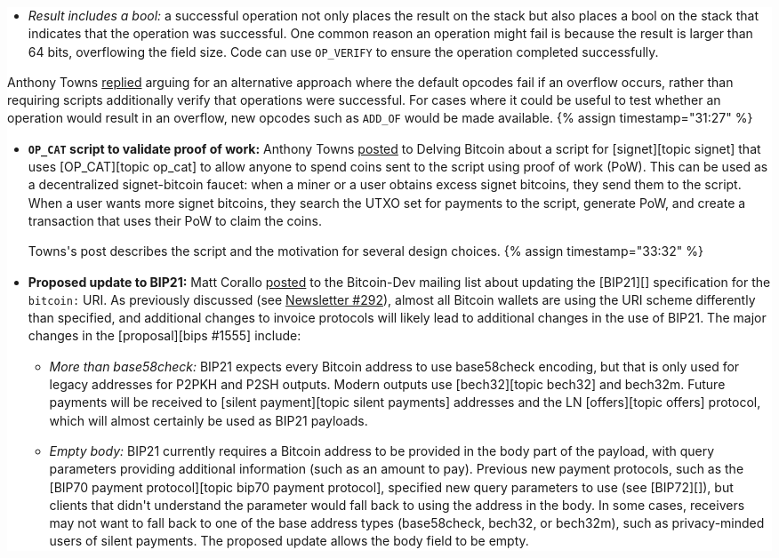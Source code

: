   - *Result includes a bool:* a successful operation not only places the
    result on the stack but also places a bool on the stack that
    indicates that the operation was successful.  One common reason an
    operation might fail is because the result is larger than 64 bits,
    overflowing the field size.  Code can use `OP_VERIFY` to ensure the
    operation completed successfully.

  Anthony Towns [replied][towns 64bit] arguing for an alternative
  approach where the default opcodes fail if an overflow occurs,
  rather than requiring scripts additionally verify that operations were successful.
  For cases where it could be useful to test whether an operation would
  result in an overflow, new opcodes such as `ADD_OF` would be made
  available. {% assign timestamp="31:27" %}

- **`OP_CAT` script to validate proof of work:** Anthony Towns
  [posted][towns powcat] to Delving Bitcoin about a script for
  [signet][topic signet] that uses [OP_CAT][topic op_cat] to allow
  anyone to spend coins sent to the script using proof of work (PoW).
  This can be used as a decentralized signet-bitcoin faucet: when a
  miner or a user obtains excess signet bitcoins, they send them to the
  script.  When a user wants more signet bitcoins, they search the UTXO
  set for payments to the script, generate PoW, and create a transaction
  that uses their PoW to claim the coins.

  Towns's post describes the script and the motivation for several
  design choices. {% assign timestamp="33:32" %}

- **Proposed update to BIP21:** Matt Corallo [posted][corallo bip21] to
  the Bitcoin-Dev mailing list about updating the [BIP21][]
  specification for the `bitcoin:` URI.  As previously discussed (see
  [Newsletter #292][news292 bip21]), almost all Bitcoin wallets are
  using the URI scheme differently than specified, and additional
  changes to invoice protocols will likely lead to additional changes in
  the use of BIP21.  The major changes in the [proposal][bips #1555]
  include:

  - *More than base58check:* BIP21 expects every Bitcoin address to use
    base58check encoding, but that is only used for legacy addresses for
    P2PKH and P2SH outputs.  Modern outputs use [bech32][topic bech32]
    and bech32m.  Future payments will be received to [silent
    payment][topic silent payments] addresses and the LN [offers][topic
    offers] protocol, which will almost certainly be used as BIP21
    payloads.

  - *Empty body:* BIP21 currently requires a Bitcoin address to be provided in
    the body part of the payload, with query parameters providing
    additional information (such as an amount to pay).  Previous new
    payment protocols, such as the [BIP70 payment protocol][topic bip70
    payment protocol], specified new query parameters to use (see
    [BIP72][]), but clients that didn't understand the parameter would
    fall back to using the address in the body.  In some cases,
    receivers may not want to fall back to one of the base address types
    (base58check, bech32, or bech32m), such as privacy-minded users of
    silent payments.  The proposed update allows the body field to be
    empty.


[rubin fe paper]: https://rubin.io/public/pdfs/fedcov.pdf
[core lightning 24.05rc2]: https://github.com/ElementsProject/lightning/releases/tag/v24.05rc2
[news290 omdns]: /en/newsletters/2024/02/21/#dns-based-human-readable-bitcoin-payment-instructions
[dnssec]: https://en.wikipedia.org/wiki/Domain_Name_System_Security_Extensions
[jahr testnet4]: https://mailing-list.bitcoindevs.xyz/bitcoindev/a6e3VPsXJf9p3gt_FmNF_Up-wrFuNMKTN30-xCSDHBKXzXnSpVflIZIj2NQ8Wos4PhQCzI2mWEMvIms_FAEs7rQdL15MpC_Phmu_fnR9iTg=@protonmail.com/
[news297 testnet]: /en/newsletters/2024/04/10/#discussion-about-resetting-and-modifying-testnet
[rubin fe post]: https://delvingbitcoin.org/t/fed-up-covenants/929
[functional encryption]: https://en.wikipedia.org/wiki/Functional_encryption
[stewart 64bit]: https://delvingbitcoin.org/t/64-bit-arithmetic-soft-fork/397/49
[towns 64bit]: https://delvingbitcoin.org/t/64-bit-arithmetic-soft-fork/397/50
[news285 64bit]: /en/newsletters/2024/01/17/#proposal-for-64-bit-arithmetic-soft-fork
[news290 64bit]: /en/newsletters/2024/02/21/#continued-discussion-about-64-bit-arithmetic-and-op-inout-amount-opcode
[towns powcat]: https://delvingbitcoin.org/t/proof-of-work-based-signet-faucet/937
[corallo bip21]: https://mailing-list.bitcoindevs.xyz/bitcoindev/93c14d4f-10f3-48af-9756-7e39d61ba3d4@mattcorallo.com/
[news292 bip21]: /en/newsletters/2024/03/06/#updating-bip21-bitcoin-uris
[irc disclose]: https://bitcoin-irc.chaincode.com/bitcoin-core-dev/2024-06-06#1031717;
[disclosure policy]: https://gist.github.com/darosior/eb71638f20968f0dc896c4261a127be6
[Bitcoin Core 27.1rc1]: https://bitcoincore.org/bin/bitcoin-core-27.1/
[news289 v3]: /en/newsletters/2024/02/14/#bitcoin-core-28948
[news296 v3]: /en/newsletters/2024/04/03/#bitcoin-core-29242
[news305 v3]: /en/newsletters/2024/05/31/#bitcoin-core-29873
[news267 bip337]: /en/newsletters/2023/09/06/#bitcoin-transaction-compression
[murch correction]: https://github.com/bitcoinops/bitcoinops.github.io/pull/1714#discussion_r1630230324